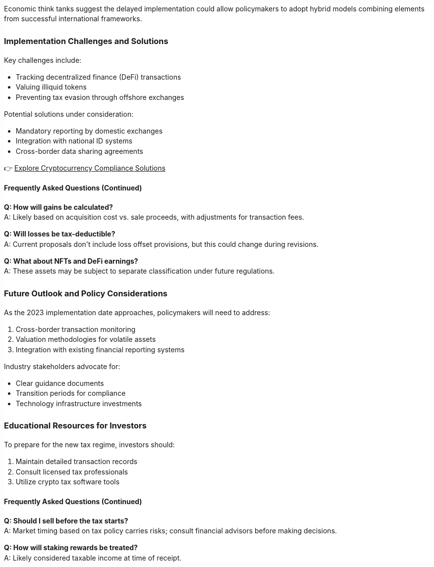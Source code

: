 Economic think tanks suggest the delayed implementation could allow policymakers to adopt hybrid models combining elements from successful international frameworks.

### Implementation Challenges and Solutions

Key challenges include:
- Tracking decentralized finance (DeFi) transactions
- Valuing illiquid tokens
- Preventing tax evasion through offshore exchanges

Potential solutions under consideration:
- Mandatory reporting by domestic exchanges
- Integration with national ID systems
- Cross-border data sharing agreements

👉 [Explore Cryptocurrency Compliance Solutions](https://bit.ly/okx-bonus)

#### Frequently Asked Questions (Continued)

**Q: How will gains be calculated?**  
A: Likely based on acquisition cost vs. sale proceeds, with adjustments for transaction fees.

**Q: Will losses be tax-deductible?**  
A: Current proposals don't include loss offset provisions, but this could change during revisions.

**Q: What about NFTs and DeFi earnings?**  
A: These assets may be subject to separate classification under future regulations.

### Future Outlook and Policy Considerations

As the 2023 implementation date approaches, policymakers will need to address:
1. Cross-border transaction monitoring
2. Valuation methodologies for volatile assets
3. Integration with existing financial reporting systems

Industry stakeholders advocate for:
- Clear guidance documents
- Transition periods for compliance
- Technology infrastructure investments

### Educational Resources for Investors

To prepare for the new tax regime, investors should:
1. Maintain detailed transaction records
2. Consult licensed tax professionals
3. Utilize crypto tax software tools

#### Frequently Asked Questions (Continued)

**Q: Should I sell before the tax starts?**  
A: Market timing based on tax policy carries risks; consult financial advisors before making decisions.

**Q: How will staking rewards be treated?**  
A: Likely considered taxable income at time of receipt.
